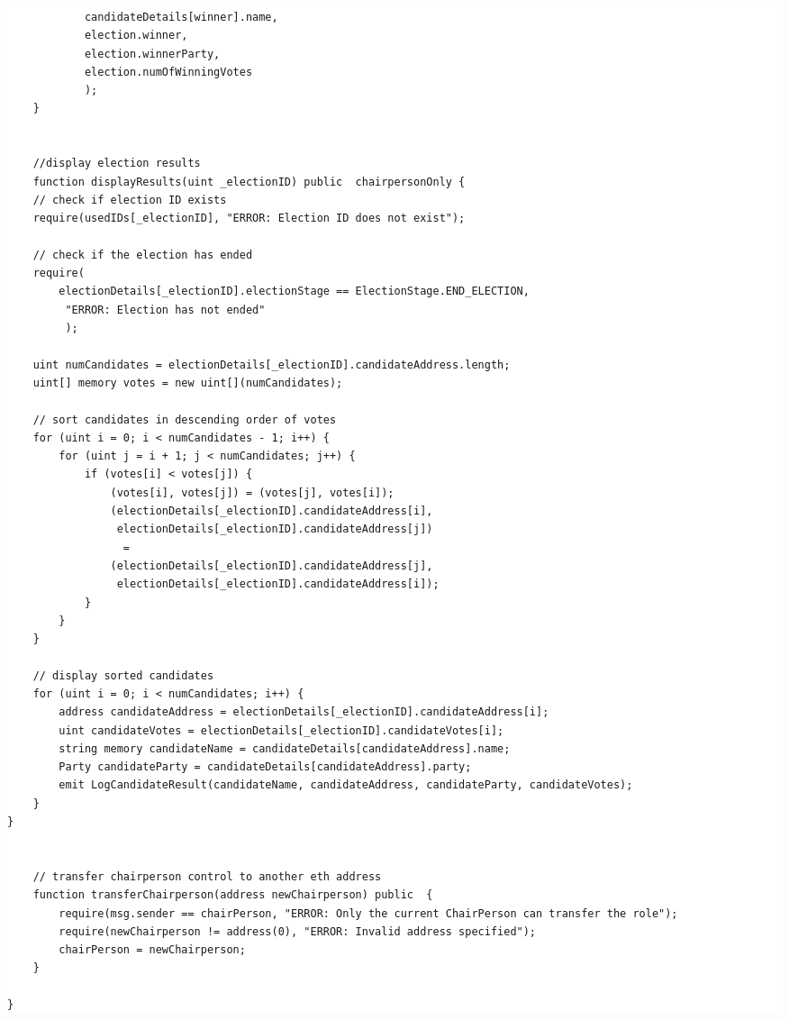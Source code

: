 ```code!
            candidateDetails[winner].name,
            election.winner, 
            election.winnerParty, 
            election.numOfWinningVotes
            );
    }


    //display election results
    function displayResults(uint _electionID) public  chairpersonOnly {
    // check if election ID exists
    require(usedIDs[_electionID], "ERROR: Election ID does not exist");
    
    // check if the election has ended
    require(
        electionDetails[_electionID].electionStage == ElectionStage.END_ELECTION,
         "ERROR: Election has not ended"
         );
    
    uint numCandidates = electionDetails[_electionID].candidateAddress.length;
    uint[] memory votes = new uint[](numCandidates);

    // sort candidates in descending order of votes
    for (uint i = 0; i < numCandidates - 1; i++) {
        for (uint j = i + 1; j < numCandidates; j++) {
            if (votes[i] < votes[j]) {
                (votes[i], votes[j]) = (votes[j], votes[i]);
                (electionDetails[_electionID].candidateAddress[i],
                 electionDetails[_electionID].candidateAddress[j])
                  = 
                (electionDetails[_electionID].candidateAddress[j],
                 electionDetails[_electionID].candidateAddress[i]);
            }
        }
    }

    // display sorted candidates
    for (uint i = 0; i < numCandidates; i++) {
        address candidateAddress = electionDetails[_electionID].candidateAddress[i];
        uint candidateVotes = electionDetails[_electionID].candidateVotes[i];
        string memory candidateName = candidateDetails[candidateAddress].name;
        Party candidateParty = candidateDetails[candidateAddress].party;
        emit LogCandidateResult(candidateName, candidateAddress, candidateParty, candidateVotes);
    }
}


    // transfer chairperson control to another eth address
    function transferChairperson(address newChairperson) public  {
        require(msg.sender == chairPerson, "ERROR: Only the current ChairPerson can transfer the role");
        require(newChairperson != address(0), "ERROR: Invalid address specified");
        chairPerson = newChairperson;
    }

}
```
